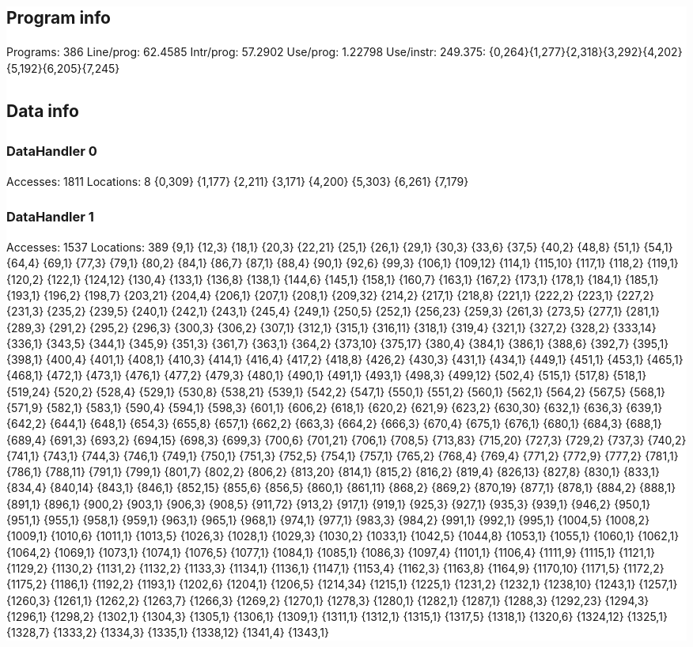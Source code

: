 ## Program info
Programs:	386
Line/prog:	62.4585
Intr/prog:	57.2902
Use/prog:	1.22798
Use/instr:	249.375: {0,264}{1,277}{2,318}{3,292}{4,202}{5,192}{6,205}{7,245}

## Data info

### DataHandler 0
Accesses:	1811
Locations:	8
{0,309} {1,177} {2,211} {3,171} {4,200} {5,303} {6,261} {7,179} 

### DataHandler 1
Accesses:	1537
Locations:	389
{9,1} {12,3} {18,1} {20,3} {22,21} {25,1} {26,1} {29,1} {30,3} {33,6} {37,5} {40,2} {48,8} {51,1} {54,1} {64,4} {69,1} {77,3} {79,1} {80,2} {84,1} {86,7} {87,1} {88,4} {90,1} {92,6} {99,3} {106,1} {109,12} {114,1} {115,10} {117,1} {118,2} {119,1} {120,2} {122,1} {124,12} {130,4} {133,1} {136,8} {138,1} {144,6} {145,1} {158,1} {160,7} {163,1} {167,2} {173,1} {178,1} {184,1} {185,1} {193,1} {196,2} {198,7} {203,21} {204,4} {206,1} {207,1} {208,1} {209,32} {214,2} {217,1} {218,8} {221,1} {222,2} {223,1} {227,2} {231,3} {235,2} {239,5} {240,1} {242,1} {243,1} {245,4} {249,1} {250,5} {252,1} {256,23} {259,3} {261,3} {273,5} {277,1} {281,1} {289,3} {291,2} {295,2} {296,3} {300,3} {306,2} {307,1} {312,1} {315,1} {316,11} {318,1} {319,4} {321,1} {327,2} {328,2} {333,14} {336,1} {343,5} {344,1} {345,9} {351,3} {361,7} {363,1} {364,2} {373,10} {375,17} {380,4} {384,1} {386,1} {388,6} {392,7} {395,1} {398,1} {400,4} {401,1} {408,1} {410,3} {414,1} {416,4} {417,2} {418,8} {426,2} {430,3} {431,1} {434,1} {449,1} {451,1} {453,1} {465,1} {468,1} {472,1} {473,1} {476,1} {477,2} {479,3} {480,1} {490,1} {491,1} {493,1} {498,3} {499,12} {502,4} {515,1} {517,8} {518,1} {519,24} {520,2} {528,4} {529,1} {530,8} {538,21} {539,1} {542,2} {547,1} {550,1} {551,2} {560,1} {562,1} {564,2} {567,5} {568,1} {571,9} {582,1} {583,1} {590,4} {594,1} {598,3} {601,1} {606,2} {618,1} {620,2} {621,9} {623,2} {630,30} {632,1} {636,3} {639,1} {642,2} {644,1} {648,1} {654,3} {655,8} {657,1} {662,2} {663,3} {664,2} {666,3} {670,4} {675,1} {676,1} {680,1} {684,3} {688,1} {689,4} {691,3} {693,2} {694,15} {698,3} {699,3} {700,6} {701,21} {706,1} {708,5} {713,83} {715,20} {727,3} {729,2} {737,3} {740,2} {741,1} {743,1} {744,3} {746,1} {749,1} {750,1} {751,3} {752,5} {754,1} {757,1} {765,2} {768,4} {769,4} {771,2} {772,9} {777,2} {781,1} {786,1} {788,11} {791,1} {799,1} {801,7} {802,2} {806,2} {813,20} {814,1} {815,2} {816,2} {819,4} {826,13} {827,8} {830,1} {833,1} {834,4} {840,14} {843,1} {846,1} {852,15} {855,6} {856,5} {860,1} {861,11} {868,2} {869,2} {870,19} {877,1} {878,1} {884,2} {888,1} {891,1} {896,1} {900,2} {903,1} {906,3} {908,5} {911,72} {913,2} {917,1} {919,1} {925,3} {927,1} {935,3} {939,1} {946,2} {950,1} {951,1} {955,1} {958,1} {959,1} {963,1} {965,1} {968,1} {974,1} {977,1} {983,3} {984,2} {991,1} {992,1} {995,1} {1004,5} {1008,2} {1009,1} {1010,6} {1011,1} {1013,5} {1026,3} {1028,1} {1029,3} {1030,2} {1033,1} {1042,5} {1044,8} {1053,1} {1055,1} {1060,1} {1062,1} {1064,2} {1069,1} {1073,1} {1074,1} {1076,5} {1077,1} {1084,1} {1085,1} {1086,3} {1097,4} {1101,1} {1106,4} {1111,9} {1115,1} {1121,1} {1129,2} {1130,2} {1131,2} {1132,2} {1133,3} {1134,1} {1136,1} {1147,1} {1153,4} {1162,3} {1163,8} {1164,9} {1170,10} {1171,5} {1172,2} {1175,2} {1186,1} {1192,2} {1193,1} {1202,6} {1204,1} {1206,5} {1214,34} {1215,1} {1225,1} {1231,2} {1232,1} {1238,10} {1243,1} {1257,1} {1260,3} {1261,1} {1262,2} {1263,7} {1266,3} {1269,2} {1270,1} {1278,3} {1280,1} {1282,1} {1287,1} {1288,3} {1292,23} {1294,3} {1296,1} {1298,2} {1302,1} {1304,3} {1305,1} {1306,1} {1309,1} {1311,1} {1312,1} {1315,1} {1317,5} {1318,1} {1320,6} {1324,12} {1325,1} {1328,7} {1333,2} {1334,3} {1335,1} {1338,12} {1341,4} {1343,1} 
